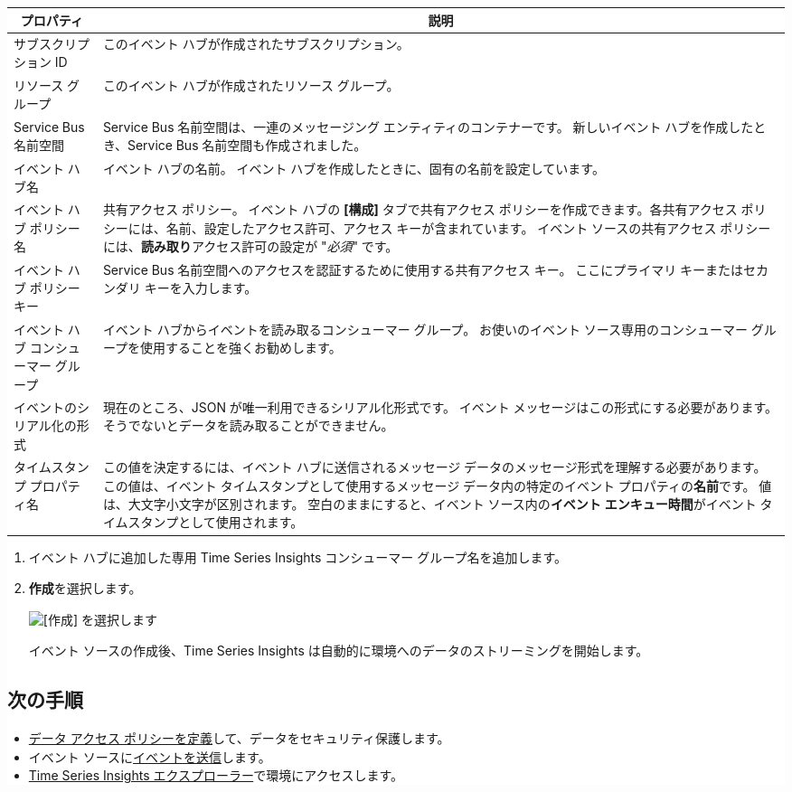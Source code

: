    | プロパティ | 説明 |
   | --- | --- |
   | サブスクリプション ID | このイベント ハブが作成されたサブスクリプション。
   | リソース グループ | このイベント ハブが作成されたリソース グループ。
   | Service Bus 名前空間 | Service Bus 名前空間は、一連のメッセージング エンティティのコンテナーです。 新しいイベント ハブを作成したとき、Service Bus 名前空間も作成されました。
   | イベント ハブ名 | イベント ハブの名前。 イベント ハブを作成したときに、固有の名前を設定しています。
   | イベント ハブ ポリシー名 | 共有アクセス ポリシー。 イベント ハブの **[構成]** タブで共有アクセス ポリシーを作成できます。各共有アクセス ポリシーには、名前、設定したアクセス許可、アクセス キーが含まれています。 イベント ソースの共有アクセス ポリシーには、**読み取り**アクセス許可の設定が "*必須*" です。
   | イベント ハブ ポリシー キー | Service Bus 名前空間へのアクセスを認証するために使用する共有アクセス キー。 ここにプライマリ キーまたはセカンダリ キーを入力します。
   | イベント ハブ コンシューマー グループ | イベント ハブからイベントを読み取るコンシューマー グループ。 お使いのイベント ソース専用のコンシューマー グループを使用することを強くお勧めします。
   | イベントのシリアル化の形式 | 現在のところ、JSON が唯一利用できるシリアル化形式です。 イベント メッセージはこの形式にする必要があります。そうでないとデータを読み取ることができません。 |
   | タイムスタンプ プロパティ名 | この値を決定するには、イベント ハブに送信されるメッセージ データのメッセージ形式を理解する必要があります。 この値は、イベント タイムスタンプとして使用するメッセージ データ内の特定のイベント プロパティの**名前**です。 値は、大文字小文字が区別されます。 空白のままにすると、イベント ソース内の**イベント エンキュー時間**がイベント タイムスタンプとして使用されます。 |

1. イベント ハブに追加した専用 Time Series Insights コンシューマー グループ名を追加します。

1. **作成**を選択します。

   ![[作成] を選択します](media/time-series-insights-how-to-add-an-event-source-eventhub/4-create-button.png)

   イベント ソースの作成後、Time Series Insights は自動的に環境へのデータのストリーミングを開始します。

## <a name="next-steps"></a>次の手順

* [データ アクセス ポリシーを定義](time-series-insights-data-access.md)して、データをセキュリティ保護します。
* イベント ソースに[イベントを送信](time-series-insights-send-events.md)します。
* [Time Series Insights エクスプローラー](https://insights.timeseries.azure.com)で環境にアクセスします。
